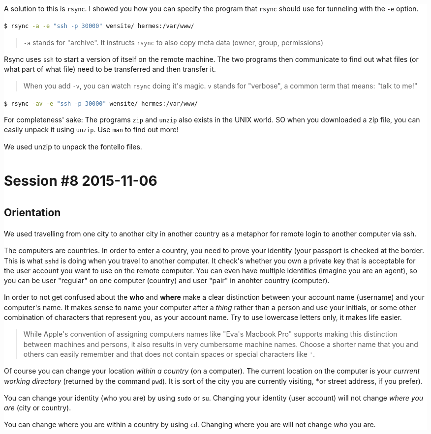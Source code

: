 A solution to this is `rsync`. I showed you how you can specify the program that `rsync` should use for tunneling with the `-e` option.

``` sh
$ rsync -a -e "ssh -p 30000" wensite/ hermes:/var/www/
```

> `-a` stands for "archive". It instructs `rsync` to also copy meta data (owner, group, permissions)

Rsync uses `ssh` to start a version of itself on the remote machine. The two programs then communicate to find out what files (or what part of what file) need to be transferred and then transfer it.

> When you add `-v`, you can watch `rsync` doing it's magic. `v` stands for "verbose", a common term that means: "talk to me!"

``` sh
$ rsync -av -e "ssh -p 30000" wensite/ hermes:/var/www/
```

For completeness' sake: The programs `zip` and `unzip` also exists in the UNIX world. SO when you downloaded a zip file, you can easily unpack it using `unzip`. Use `man` to find out more!

We used unzip to unpack the fontello files.


# Session #8 2015-11-06

## Orientation

We used travelling from one city to another city in another country as a metaphor for remote login to another computer via ssh.

The computers are countries. In order to enter a country, you need to prove your identity (your passport is checked at the border. This is what `sshd` is doing when you travel to another computer. It check's whether you own a private key that is acceptable for the user account you want to use on the remote computer. You can even have multiple identities (imagine you are an agent), so you can be user "regular" on one computer (country) and user "pair" in anohter country (computer).

In order to not get confused about the **who** and **where** make a clear distinction between your account name (username) and your computer's name. It makes sense to name your computer after a *thing* rather than a person and use your initials, or some other combination of characters that represent you, as your account name. Try to use lowercase letters only, it makes life easier.

> While Apple's convention of assigning computers names like "Eva's Macbook Pro" supports making this distinction between machines and persons, it also results in very cumbersome machine names. Choose a shorter name that you and others can easily remember and that does not contain spaces or special characters like `'`.

Of course you can change your location *within a country* (on a computer). The current location on the computer is your *currrent working directory* (returned by the command `pwd`). It is sort of the city you are currently visiting, *or street address, if you prefer).

You can change your identity (who you are) by using `sudo` or `su`. Changing your identity (user account) will not change *where you are* (city or country).

You can change where you are within a country by using `cd`. Changing where you are will not change *who* you are.
